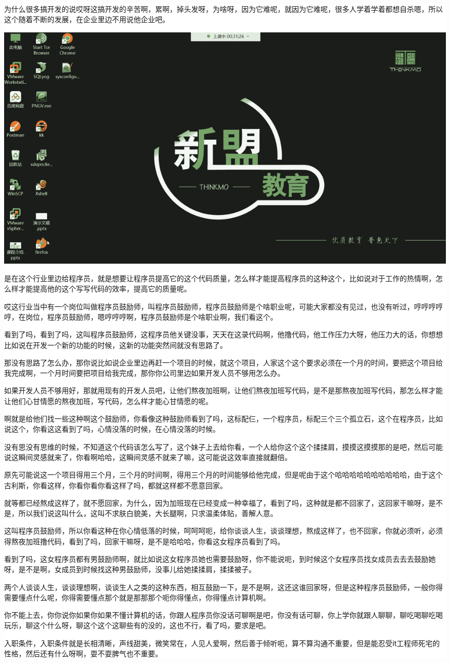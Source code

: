 为什么很多搞开发的说哎呀这搞开发的辛苦啊，累啊，掉头发呀，为啥呀，因为它难呢，就因为它难呢，很多人学着学着都想自杀嗯，所以这个随着不断的发展，在企业里边不用说他企业吧。



![](img/3f6cbe51502b8aad1e3b3dbdcb3a52a6_19.png)

是在这个行业里边给程序员，就是想要让程序员提高它的这个代码质量，怎么样才能提高程序员的这种这个，比如说对于工作的热情啊，怎么样才能提高他的这个写写代码的效率，提高它的质量呢。

哎这行业当中有一个岗位叫做程序员鼓励师，叫程序员鼓励师，程序员鼓励师是个啥职业呢，可能大家都没有见过，也没有听过，哼哼哼哼哼，在岗位，程序员鼓励师，嗯哼哼哼啊，程序员鼓励师是个啥职业啊，我们看这个。

看到了吗，看到了吗，这叫程序员鼓励师，这程序员他关键没事，天天在这录代码啊，他撸代码，他工作压力大呀，他压力大的话，你想想比如说在开发一个新的功能的时候，这新的功能突然间就没有思路了。

那没有思路了怎么办，那你说比如说企业里边再赶一个项目的时候，就这个项目，人家这个这个要求必须在一个月的时间，要把这个项目给我完成啊，一个月时间要把项目给我完成，那你你公司里边如果开发人员不够用怎么办。

如果开发人员不够用好，那就用现有的开发人员吧，让他们熬夜加班啊，让他们熬夜加班写代码，是不是那熬夜加班写代码，那怎么样才能让他们心甘情愿的熬夜加班，写代码，怎么样才能心甘情愿的呢。

啊就是给他们找一些这种啊这个鼓励师，你看像这种鼓励师看到了吗，这标配仨，一个程序员，标配三个三个孤立石，这个在程序员，比如说这个，你看这这看到了吗，心情没落的时候，在心情没落的时候。

没有思没有思维的时候，不知道这个代码该怎么写了，这个妹子上去给你看，一个人给你这个这个揉揉肩，摸摸这摸摸那的是吧，然后可能说这瞬间灵感就来了，你看啊哈哈，这瞬间灵感不就来了嘛，这可能说这效率直接就翻倍。

原先可能说这一个项目得用三个月，三个月的时间啊，得用三个月的时间能够给他完成，但是呢由于这个哈哈哈哈哈哈哈哈哈哈，由于这个古利斯，你看这样，你看你看你看这样了吗，都就这样都不愿意回家。

就等都已经熬成这样了，就不愿回家，为什么，因为加班现在已经变成一种幸福了，看到了吗，这种就是都不回家了，这回家干嘛呀，是不是，所以我们说这叫什么，这叫不求肤白貌美，大长腿啊，只求温柔体贴，善解人意。

这叫程序员鼓励师，所以你看这种在你心情低落的时候，呵呵呵呃，给你谈谈人生，谈谈理想，熬成这样了，也不回家，你就必须听，必须得熬夜加班撸代码，看到了吗，回家干嘛呀，是不是哈哈哈，你看这女程序员看到了吗。

看到了吗，这女程序员都有男鼓励师啊，就比如说这女程序员她也需要鼓励呀，你不能说呃，到时候这个女程序员找女成员去去去鼓励她呀，是不是啊，女成员到时候找这种男鼓励师，没事儿给她揉揉肩，揉揉被子。

两个人谈谈人生，谈谈理想啊，谈谈生人之类的这种东西，相互鼓励一下，是不是啊，这还这谁回家呀，但是这种程序员鼓励师，一般你得需要懂点什么呢，你得需要懂点那个就是那那那个呃你得懂点，你得懂点计算机啊。

你不能上去，你你说你如果你如果不懂计算机的话，你跟人程序员你没话可聊啊是吧，你没有话可聊，你上学你就跟人聊聊，聊吃喝聊吃喝玩乐，聊这个什么呀，聊这个这个这聊些有的没的，这也不行，看了吗，要求是吧。

入职条件，入职条件就是长相清晰，声线甜美，微笑常在，人见人爱啊，然后善于倾听呃，算不算沟通不重要，但是能忍受it工程师死宅的性格，然后还有什么呀啊，耍不耍脾气也不重要。
